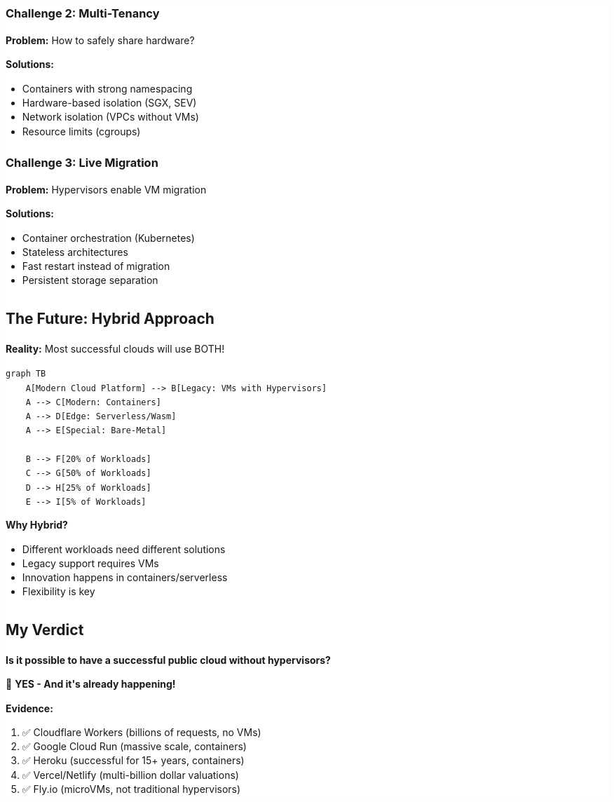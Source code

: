 ### Challenge 2: Multi-Tenancy

**Problem:** How to safely share hardware?

**Solutions:**
- Containers with strong namespacing
- Hardware-based isolation (SGX, SEV)
- Network isolation (VPCs without VMs)
- Resource limits (cgroups)

### Challenge 3: Live Migration

**Problem:** Hypervisors enable VM migration

**Solutions:**
- Container orchestration (Kubernetes)
- Stateless architectures
- Fast restart instead of migration
- Persistent storage separation

## The Future: Hybrid Approach

**Reality:** Most successful clouds will use BOTH!

```mermaid
graph TB
    A[Modern Cloud Platform] --> B[Legacy: VMs with Hypervisors]
    A --> C[Modern: Containers]
    A --> D[Edge: Serverless/Wasm]
    A --> E[Special: Bare-Metal]
    
    B --> F[20% of Workloads]
    C --> G[50% of Workloads]
    D --> H[25% of Workloads]
    E --> I[5% of Workloads]
```

**Why Hybrid?**
- Different workloads need different solutions
- Legacy support requires VMs
- Innovation happens in containers/serverless
- Flexibility is key

## My Verdict

**Is it possible to have a successful public cloud without hypervisors?**

🎯 **YES - And it's already happening!**

**Evidence:**
1. ✅ Cloudflare Workers (billions of requests, no VMs)
2. ✅ Google Cloud Run (massive scale, containers)
3. ✅ Heroku (successful for 15+ years, containers)
4. ✅ Vercel/Netlify (multi-billion dollar valuations)
5. ✅ Fly.io (microVMs, not traditional hypervisors)
